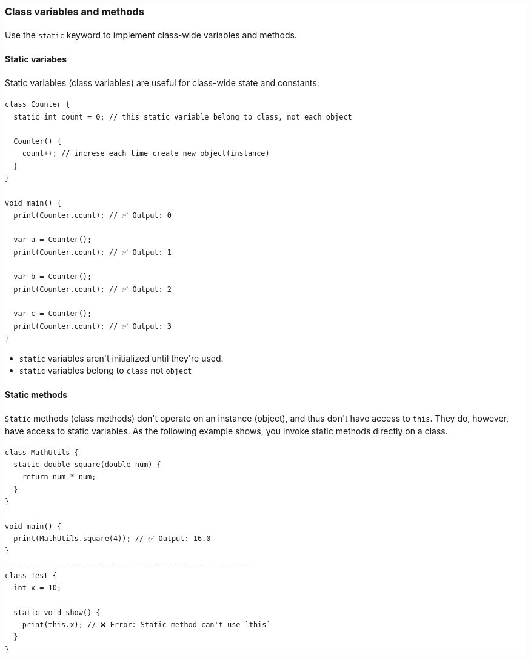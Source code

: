 
### Class variables and methods
Use the `static` keyword to implement class-wide variables and methods.
#### Static variabes
Static variables (class variables) are useful for class-wide state and constants:
```
class Counter {
  static int count = 0; // this static variable belong to class, not each object

  Counter() {
    count++; // increse each time create new object(instance)
  }
}

void main() {
  print(Counter.count); // ✅ Output: 0

  var a = Counter(); 
  print(Counter.count); // ✅ Output: 1

  var b = Counter();
  print(Counter.count); // ✅ Output: 2

  var c = Counter();
  print(Counter.count); // ✅ Output: 3
}
```
- `static` variables aren't initialized until they're used.
- `static` variables belong to `class` not `object`

#### Static methods
`Static` methods (class methods) don't operate on an instance (object), and thus don't have access to `this`. They do, however, have access to static variables. As the following example shows, you invoke static methods directly on a class.
```
class MathUtils {
  static double square(double num) {
    return num * num;
  }
}

void main() {
  print(MathUtils.square(4)); // ✅ Output: 16.0
}
---------------------------------------------------------
class Test {
  int x = 10;

  static void show() {
    print(this.x); // ❌ Error: Static method can't use `this`
  }
}
```
